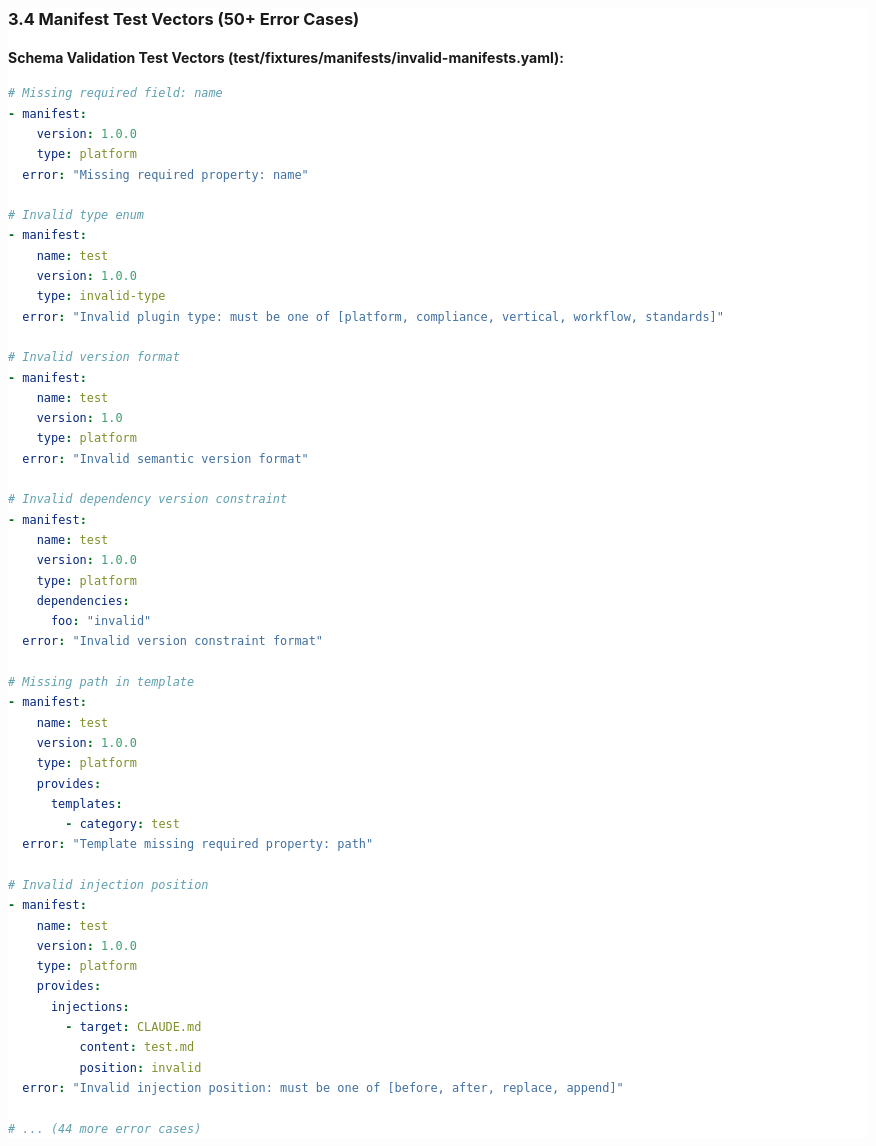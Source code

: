### 3.4 Manifest Test Vectors (50+ Error Cases)

**Schema Validation Test Vectors (test/fixtures/manifests/invalid-manifests.yaml):**

```yaml
# Missing required field: name
- manifest:
    version: 1.0.0
    type: platform
  error: "Missing required property: name"

# Invalid type enum
- manifest:
    name: test
    version: 1.0.0
    type: invalid-type
  error: "Invalid plugin type: must be one of [platform, compliance, vertical, workflow, standards]"

# Invalid version format
- manifest:
    name: test
    version: 1.0
    type: platform
  error: "Invalid semantic version format"

# Invalid dependency version constraint
- manifest:
    name: test
    version: 1.0.0
    type: platform
    dependencies:
      foo: "invalid"
  error: "Invalid version constraint format"

# Missing path in template
- manifest:
    name: test
    version: 1.0.0
    type: platform
    provides:
      templates:
        - category: test
  error: "Template missing required property: path"

# Invalid injection position
- manifest:
    name: test
    version: 1.0.0
    type: platform
    provides:
      injections:
        - target: CLAUDE.md
          content: test.md
          position: invalid
  error: "Invalid injection position: must be one of [before, after, replace, append]"

# ... (44 more error cases)
```
